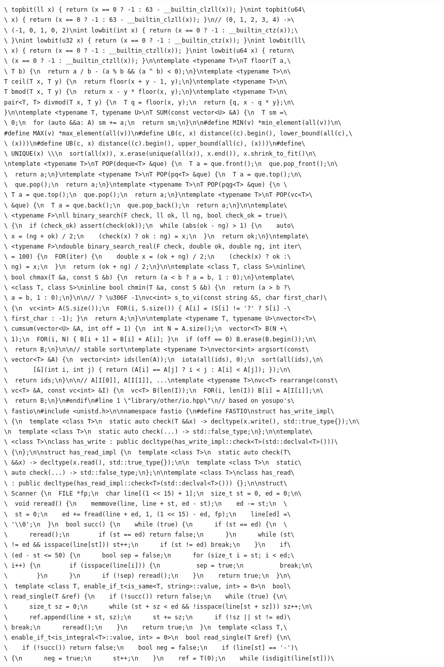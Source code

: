     \ topbit(ll x) { return (x == 0 ? -1 : 63 - __builtin_clzll(x)); }\nint topbit(u64\
    \ x) { return (x == 0 ? -1 : 63 - __builtin_clzll(x)); }\n// (0, 1, 2, 3, 4) ->\
    \ (-1, 0, 1, 0, 2)\nint lowbit(int x) { return (x == 0 ? -1 : __builtin_ctz(x));\
    \ }\nint lowbit(u32 x) { return (x == 0 ? -1 : __builtin_ctz(x)); }\nint lowbit(ll\
    \ x) { return (x == 0 ? -1 : __builtin_ctzll(x)); }\nint lowbit(u64 x) { return\
    \ (x == 0 ? -1 : __builtin_ctzll(x)); }\n\ntemplate <typename T>\nT floor(T a,\
    \ T b) {\n  return a / b - (a % b && (a ^ b) < 0);\n}\ntemplate <typename T>\n\
    T ceil(T x, T y) {\n  return floor(x + y - 1, y);\n}\ntemplate <typename T>\n\
    T bmod(T x, T y) {\n  return x - y * floor(x, y);\n}\ntemplate <typename T>\n\
    pair<T, T> divmod(T x, T y) {\n  T q = floor(x, y);\n  return {q, x - q * y};\n\
    }\n\ntemplate <typename T, typename U>\nT SUM(const vector<U> &A) {\n  T sm =\
    \ 0;\n  for (auto &&a: A) sm += a;\n  return sm;\n}\n\n#define MIN(v) *min_element(all(v))\n\
    #define MAX(v) *max_element(all(v))\n#define LB(c, x) distance((c).begin(), lower_bound(all(c),\
    \ (x)))\n#define UB(c, x) distance((c).begin(), upper_bound(all(c), (x)))\n#define\
    \ UNIQUE(x) \\\n  sort(all(x)), x.erase(unique(all(x)), x.end()), x.shrink_to_fit()\n\
    \ntemplate <typename T>\nT POP(deque<T> &que) {\n  T a = que.front();\n  que.pop_front();\n\
    \  return a;\n}\ntemplate <typename T>\nT POP(pq<T> &que) {\n  T a = que.top();\n\
    \  que.pop();\n  return a;\n}\ntemplate <typename T>\nT POP(pqg<T> &que) {\n \
    \ T a = que.top();\n  que.pop();\n  return a;\n}\ntemplate <typename T>\nT POP(vc<T>\
    \ &que) {\n  T a = que.back();\n  que.pop_back();\n  return a;\n}\n\ntemplate\
    \ <typename F>\nll binary_search(F check, ll ok, ll ng, bool check_ok = true)\
    \ {\n  if (check_ok) assert(check(ok));\n  while (abs(ok - ng) > 1) {\n    auto\
    \ x = (ng + ok) / 2;\n    (check(x) ? ok : ng) = x;\n  }\n  return ok;\n}\ntemplate\
    \ <typename F>\ndouble binary_search_real(F check, double ok, double ng, int iter\
    \ = 100) {\n  FOR(iter) {\n    double x = (ok + ng) / 2;\n    (check(x) ? ok :\
    \ ng) = x;\n  }\n  return (ok + ng) / 2;\n}\n\ntemplate <class T, class S>\ninline\
    \ bool chmax(T &a, const S &b) {\n  return (a < b ? a = b, 1 : 0);\n}\ntemplate\
    \ <class T, class S>\ninline bool chmin(T &a, const S &b) {\n  return (a > b ?\
    \ a = b, 1 : 0);\n}\n\n// ? \u306F -1\nvc<int> s_to_vi(const string &S, char first_char)\
    \ {\n  vc<int> A(S.size());\n  FOR(i, S.size()) { A[i] = (S[i] != '?' ? S[i] -\
    \ first_char : -1); }\n  return A;\n}\n\ntemplate <typename T, typename U>\nvector<T>\
    \ cumsum(vector<U> &A, int off = 1) {\n  int N = A.size();\n  vector<T> B(N +\
    \ 1);\n  FOR(i, N) { B[i + 1] = B[i] + A[i]; }\n  if (off == 0) B.erase(B.begin());\n\
    \  return B;\n}\n\n// stable sort\ntemplate <typename T>\nvector<int> argsort(const\
    \ vector<T> &A) {\n  vector<int> ids(len(A));\n  iota(all(ids), 0);\n  sort(all(ids),\n\
    \       [&](int i, int j) { return (A[i] == A[j] ? i < j : A[i] < A[j]); });\n\
    \  return ids;\n}\n\n// A[I[0]], A[I[1]], ...\ntemplate <typename T>\nvc<T> rearrange(const\
    \ vc<T> &A, const vc<int> &I) {\n  vc<T> B(len(I));\n  FOR(i, len(I)) B[i] = A[I[i]];\n\
    \  return B;\n}\n#endif\n#line 1 \"library/other/io.hpp\"\n// based on yosupo's\
    \ fastio\n#include <unistd.h>\n\nnamespace fastio {\n#define FASTIO\nstruct has_write_impl\
    \ {\n  template <class T>\n  static auto check(T &&x) -> decltype(x.write(), std::true_type{});\n\
    \n  template <class T>\n  static auto check(...) -> std::false_type;\n};\n\ntemplate\
    \ <class T>\nclass has_write : public decltype(has_write_impl::check<T>(std::declval<T>()))\
    \ {\n};\n\nstruct has_read_impl {\n  template <class T>\n  static auto check(T\
    \ &&x) -> decltype(x.read(), std::true_type{});\n\n  template <class T>\n  static\
    \ auto check(...) -> std::false_type;\n};\n\ntemplate <class T>\nclass has_read\
    \ : public decltype(has_read_impl::check<T>(std::declval<T>())) {};\n\nstruct\
    \ Scanner {\n  FILE *fp;\n  char line[(1 << 15) + 1];\n  size_t st = 0, ed = 0;\n\
    \  void reread() {\n    memmove(line, line + st, ed - st);\n    ed -= st;\n  \
    \  st = 0;\n    ed += fread(line + ed, 1, (1 << 15) - ed, fp);\n    line[ed] =\
    \ '\\0';\n  }\n  bool succ() {\n    while (true) {\n      if (st == ed) {\n  \
    \      reread();\n        if (st == ed) return false;\n      }\n      while (st\
    \ != ed && isspace(line[st])) st++;\n      if (st != ed) break;\n    }\n    if\
    \ (ed - st <= 50) {\n      bool sep = false;\n      for (size_t i = st; i < ed;\
    \ i++) {\n        if (isspace(line[i])) {\n          sep = true;\n          break;\n\
    \        }\n      }\n      if (!sep) reread();\n    }\n    return true;\n  }\n\
    \  template <class T, enable_if_t<is_same<T, string>::value, int> = 0>\n  bool\
    \ read_single(T &ref) {\n    if (!succ()) return false;\n    while (true) {\n\
    \      size_t sz = 0;\n      while (st + sz < ed && !isspace(line[st + sz])) sz++;\n\
    \      ref.append(line + st, sz);\n      st += sz;\n      if (!sz || st != ed)\
    \ break;\n      reread();\n    }\n    return true;\n  }\n  template <class T,\
    \ enable_if_t<is_integral<T>::value, int> = 0>\n  bool read_single(T &ref) {\n\
    \    if (!succ()) return false;\n    bool neg = false;\n    if (line[st] == '-')\
    \ {\n      neg = true;\n      st++;\n    }\n    ref = T(0);\n    while (isdigit(line[st]))\